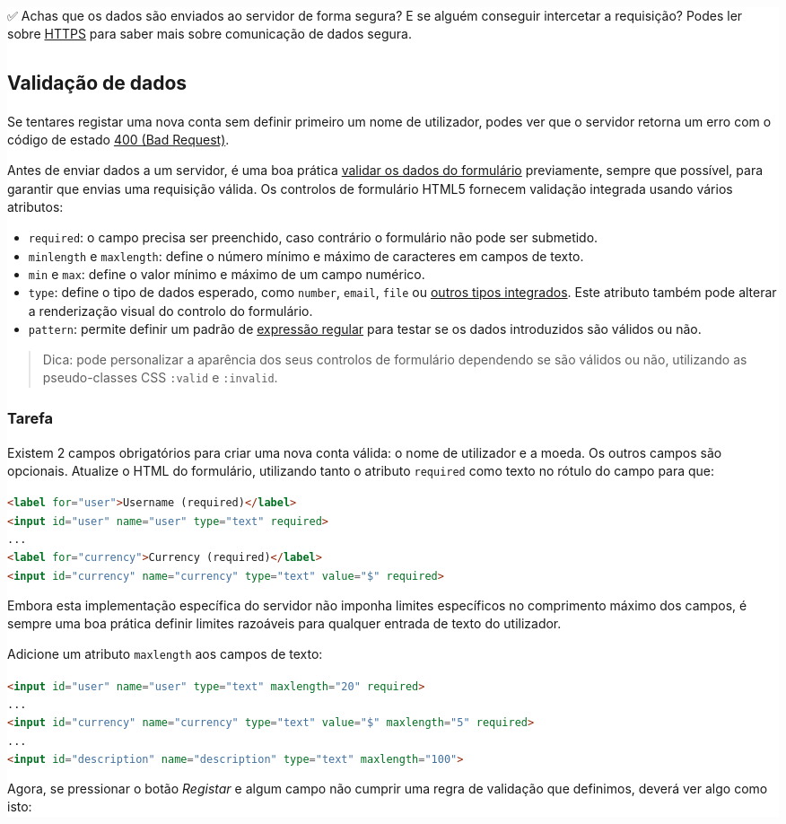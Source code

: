 ✅ Achas que os dados são enviados ao servidor de forma segura? E se alguém conseguir intercetar a requisição? Podes ler sobre [HTTPS](https://en.wikipedia.org/wiki/HTTPS) para saber mais sobre comunicação de dados segura.

## Validação de dados

Se tentares registar uma nova conta sem definir primeiro um nome de utilizador, podes ver que o servidor retorna um erro com o código de estado [400 (Bad Request)](https://developer.mozilla.org/docs/Web/HTTP/Status/400#:~:text=The%20HyperText%20Transfer%20Protocol%20(HTTP,%2C%20or%20deceptive%20request%20routing).).

Antes de enviar dados a um servidor, é uma boa prática [validar os dados do formulário](https://developer.mozilla.org/docs/Learn/Forms/Form_validation) previamente, sempre que possível, para garantir que envias uma requisição válida. Os controlos de formulário HTML5 fornecem validação integrada usando vários atributos:

- `required`: o campo precisa ser preenchido, caso contrário o formulário não pode ser submetido.
- `minlength` e `maxlength`: define o número mínimo e máximo de caracteres em campos de texto.
- `min` e `max`: define o valor mínimo e máximo de um campo numérico.
- `type`: define o tipo de dados esperado, como `number`, `email`, `file` ou [outros tipos integrados](https://developer.mozilla.org/docs/Web/HTML/Element/input). Este atributo também pode alterar a renderização visual do controlo do formulário.
- `pattern`: permite definir um padrão de [expressão regular](https://developer.mozilla.org/docs/Web/JavaScript/Guide/Regular_Expressions) para testar se os dados introduzidos são válidos ou não.
> Dica: pode personalizar a aparência dos seus controlos de formulário dependendo se são válidos ou não, utilizando as pseudo-classes CSS `:valid` e `:invalid`.
### Tarefa

Existem 2 campos obrigatórios para criar uma nova conta válida: o nome de utilizador e a moeda. Os outros campos são opcionais. Atualize o HTML do formulário, utilizando tanto o atributo `required` como texto no rótulo do campo para que:

```html
<label for="user">Username (required)</label>
<input id="user" name="user" type="text" required>
...
<label for="currency">Currency (required)</label>
<input id="currency" name="currency" type="text" value="$" required>
```

Embora esta implementação específica do servidor não imponha limites específicos no comprimento máximo dos campos, é sempre uma boa prática definir limites razoáveis para qualquer entrada de texto do utilizador.

Adicione um atributo `maxlength` aos campos de texto:

```html
<input id="user" name="user" type="text" maxlength="20" required>
...
<input id="currency" name="currency" type="text" value="$" maxlength="5" required>
...
<input id="description" name="description" type="text" maxlength="100">
```

Agora, se pressionar o botão *Registar* e algum campo não cumprir uma regra de validação que definimos, deverá ver algo como isto:
